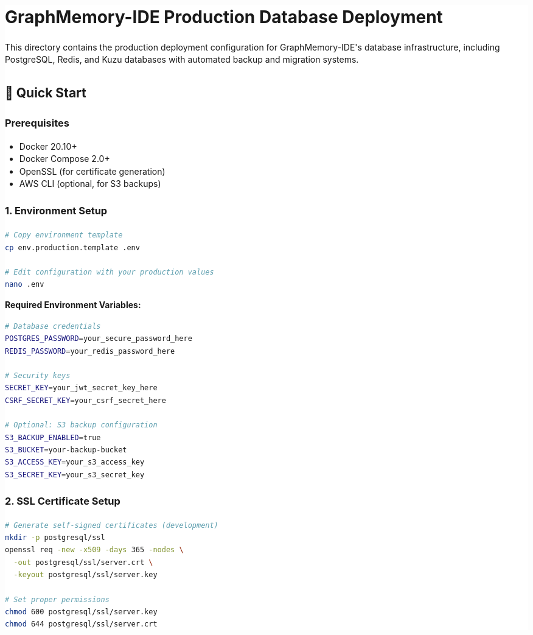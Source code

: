 # GraphMemory-IDE Production Database Deployment

This directory contains the production deployment configuration for GraphMemory-IDE's database infrastructure, including PostgreSQL, Redis, and Kuzu databases with automated backup and migration systems.

## 🚀 Quick Start

### Prerequisites

- Docker 20.10+
- Docker Compose 2.0+
- OpenSSL (for certificate generation)
- AWS CLI (optional, for S3 backups)

### 1. Environment Setup

```bash
# Copy environment template
cp env.production.template .env

# Edit configuration with your production values
nano .env
```

**Required Environment Variables:**
```bash
# Database credentials
POSTGRES_PASSWORD=your_secure_password_here
REDIS_PASSWORD=your_redis_password_here

# Security keys
SECRET_KEY=your_jwt_secret_key_here
CSRF_SECRET_KEY=your_csrf_secret_here

# Optional: S3 backup configuration
S3_BACKUP_ENABLED=true
S3_BUCKET=your-backup-bucket
S3_ACCESS_KEY=your_s3_access_key
S3_SECRET_KEY=your_s3_secret_key
```

### 2. SSL Certificate Setup

```bash
# Generate self-signed certificates (development)
mkdir -p postgresql/ssl
openssl req -new -x509 -days 365 -nodes \
  -out postgresql/ssl/server.crt \
  -keyout postgresql/ssl/server.key

# Set proper permissions
chmod 600 postgresql/ssl/server.key
chmod 644 postgresql/ssl/server.crt
```

